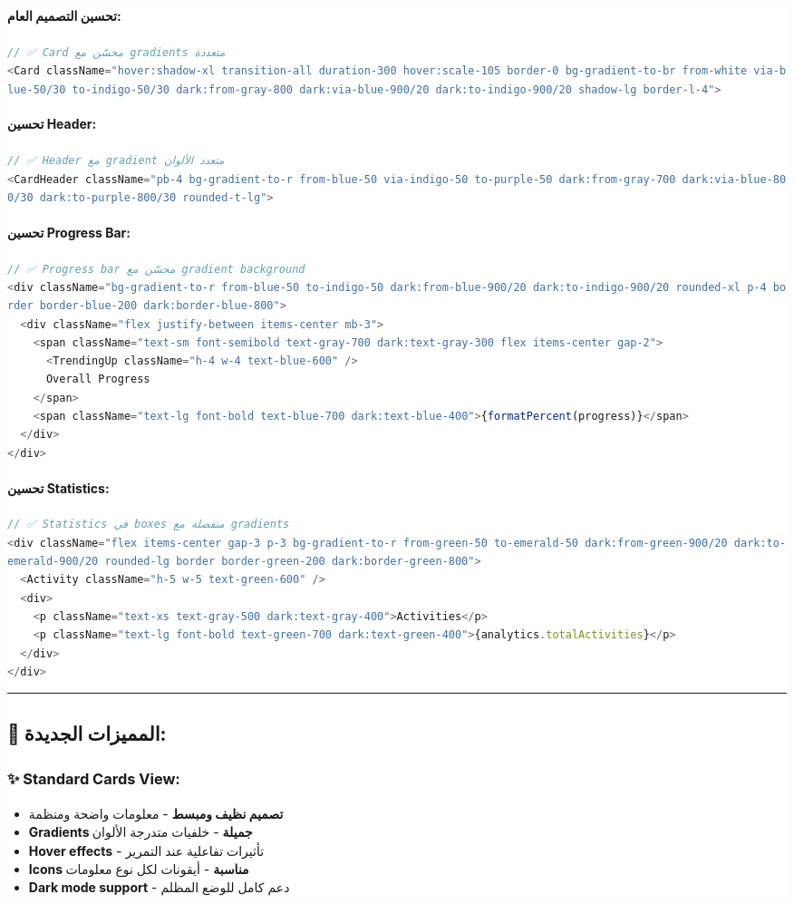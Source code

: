 #### **تحسين التصميم العام:**
```typescript
// ✅ Card محسّن مع gradients متعددة
<Card className="hover:shadow-xl transition-all duration-300 hover:scale-105 border-0 bg-gradient-to-br from-white via-blue-50/30 to-indigo-50/30 dark:from-gray-800 dark:via-blue-900/20 dark:to-indigo-900/20 shadow-lg border-l-4">
```

#### **تحسين Header:**
```typescript
// ✅ Header مع gradient متعدد الألوان
<CardHeader className="pb-4 bg-gradient-to-r from-blue-50 via-indigo-50 to-purple-50 dark:from-gray-700 dark:via-blue-800/30 dark:to-purple-800/30 rounded-t-lg">
```

#### **تحسين Progress Bar:**
```typescript
// ✅ Progress bar محسّن مع gradient background
<div className="bg-gradient-to-r from-blue-50 to-indigo-50 dark:from-blue-900/20 dark:to-indigo-900/20 rounded-xl p-4 border border-blue-200 dark:border-blue-800">
  <div className="flex justify-between items-center mb-3">
    <span className="text-sm font-semibold text-gray-700 dark:text-gray-300 flex items-center gap-2">
      <TrendingUp className="h-4 w-4 text-blue-600" />
      Overall Progress
    </span>
    <span className="text-lg font-bold text-blue-700 dark:text-blue-400">{formatPercent(progress)}</span>
  </div>
</div>
```

#### **تحسين Statistics:**
```typescript
// ✅ Statistics في boxes منفصلة مع gradients
<div className="flex items-center gap-3 p-3 bg-gradient-to-r from-green-50 to-emerald-50 dark:from-green-900/20 dark:to-emerald-900/20 rounded-lg border border-green-200 dark:border-green-800">
  <Activity className="h-5 w-5 text-green-600" />
  <div>
    <p className="text-xs text-gray-500 dark:text-gray-400">Activities</p>
    <p className="text-lg font-bold text-green-700 dark:text-green-400">{analytics.totalActivities}</p>
  </div>
</div>
```

---

## 🎨 **المميزات الجديدة:**

### **✨ Standard Cards View:**
- **تصميم نظيف ومبسط** - معلومات واضحة ومنظمة
- **Gradients جميلة** - خلفيات متدرجة الألوان
- **Hover effects** - تأثيرات تفاعلية عند التمرير
- **Icons مناسبة** - أيقونات لكل نوع معلومات
- **Dark mode support** - دعم كامل للوضع المظلم
